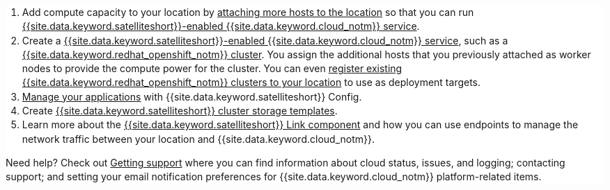 1. Add compute capacity to your location by [attaching more hosts to the location](/docs/satellite?topic=satellite-attach-hosts) so that you can run [{{site.data.keyword.satelliteshort}}-enabled {{site.data.keyword.cloud_notm}} service](/docs/satellite?topic=satellite-managed-services).
2. Create a [{{site.data.keyword.satelliteshort}}-enabled {{site.data.keyword.cloud_notm}} service](/docs/satellite?topic=satellite-managed-services), such as a [{{site.data.keyword.redhat_openshift_notm}} cluster](/docs/openshift?topic=openshift-satellite-clusters). You assign the additional hosts that you previously attached as worker nodes to provide the compute power for the cluster. You can even [register existing {{site.data.keyword.redhat_openshift_notm}} clusters to your location](/docs/satellite?topic=satellite-register-openshift-clusters) to use as deployment targets.
3. [Manage your applications](/docs/satellite?topic=satellite-cluster-config) with {{site.data.keyword.satelliteshort}} Config.
4. Create [{{site.data.keyword.satelliteshort}} cluster storage templates](/docs/satellite?topic=satellite-storage-template-ov).
5. Learn more about the [{{site.data.keyword.satelliteshort}} Link component](/docs/satellite?topic=satellite-link-location-cloud) and how you can use endpoints to manage the network traffic between your location and {{site.data.keyword.cloud_notm}}.

Need help? Check out [Getting support](/docs/satellite?topic=satellite-get-help) where you can find information about cloud status, issues, and logging; contacting support; and setting your email notification preferences for {{site.data.keyword.cloud_notm}} platform-related items.








